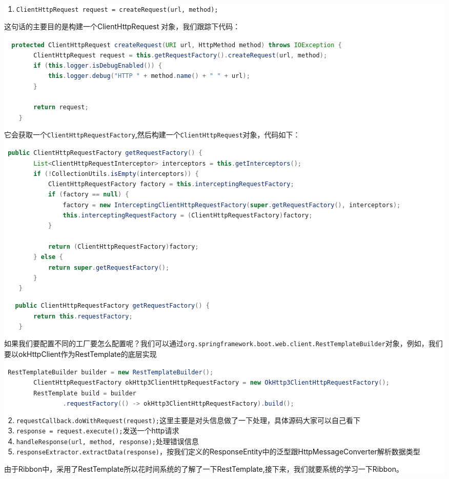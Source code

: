 1. `ClientHttpRequest request = createRequest(url, method);`

这句话的主要目的是构建一个ClientHttpRequest 对象，我们跟踪下代码：

```java
  protected ClientHttpRequest createRequest(URI url, HttpMethod method) throws IOException {
        ClientHttpRequest request = this.getRequestFactory().createRequest(url, method);
        if (this.logger.isDebugEnabled()) {
            this.logger.debug("HTTP " + method.name() + " " + url);
        }

        return request;
    }
```

它会获取一个`ClientHttpRequestFactory`,然后构建一个`ClientHttpRequest`对象，代码如下：

```java
 public ClientHttpRequestFactory getRequestFactory() {
        List<ClientHttpRequestInterceptor> interceptors = this.getInterceptors();
        if (!CollectionUtils.isEmpty(interceptors)) {
            ClientHttpRequestFactory factory = this.interceptingRequestFactory;
            if (factory == null) {
                factory = new InterceptingClientHttpRequestFactory(super.getRequestFactory(), interceptors);
                this.interceptingRequestFactory = (ClientHttpRequestFactory)factory;
            }

            return (ClientHttpRequestFactory)factory;
        } else {
            return super.getRequestFactory();
        }
    }
```

```java
   public ClientHttpRequestFactory getRequestFactory() {
        return this.requestFactory;
    }

```

如果我们要配置不同的工厂要怎么配置呢？我们可以通过`org.springframework.boot.web.client.RestTemplateBuilder`对象，例如，我们要以okHttpClient作为RestTemplate的底层实现

```java
 RestTemplateBuilder builder = new RestTemplateBuilder();
        ClientHttpRequestFactory okHttp3ClientHttpRequestFactory = new OkHttp3ClientHttpRequestFactory();
        RestTemplate build = builder
                .requestFactory(() -> okHttp3ClientHttpRequestFactory).build();
```

2. `requestCallback.doWithRequest(request);`这里主要是对头信息做了一下处理，具体源码大家可以自己看下
3. `response = request.execute();`发送一个http请求
4. `handleResponse(url, method, response);`处理错误信息
5. ` responseExtractor.extractData(response) `，按我们定义的ResponseEntity中的泛型跟HttpMessageConverter解析数据类型

​	由于Ribbon中，采用了RestTemplate所以花时间系统的了解了一下RestTemplate,接下来，我们就要系统的学习一下Ribbon。



